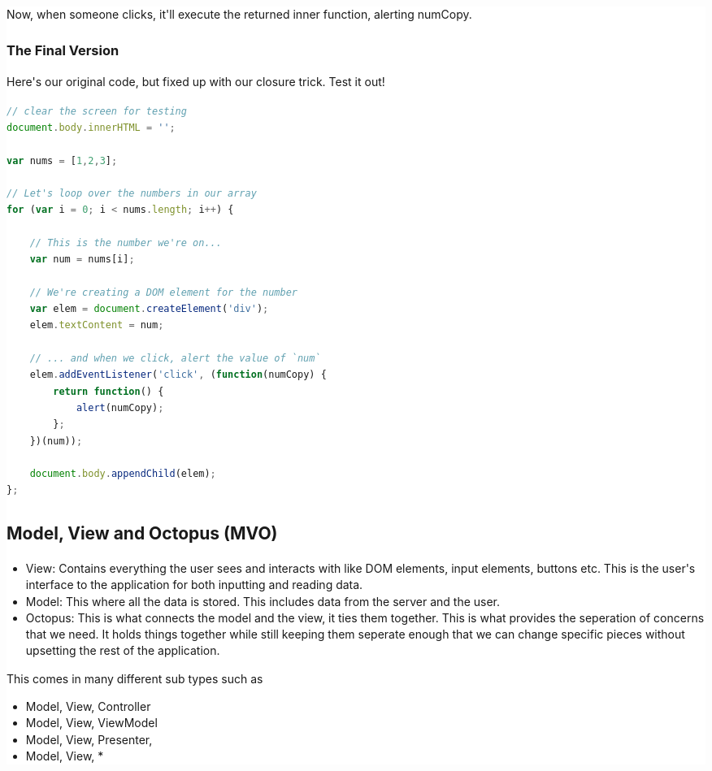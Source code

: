 Now, when someone clicks, it'll execute the returned inner function, alerting numCopy.

### The Final Version
Here's our original code, but fixed up with our closure trick. Test it out!
```js
// clear the screen for testing
document.body.innerHTML = '';

var nums = [1,2,3];

// Let's loop over the numbers in our array
for (var i = 0; i < nums.length; i++) {

    // This is the number we're on...
    var num = nums[i];

    // We're creating a DOM element for the number
    var elem = document.createElement('div');
    elem.textContent = num;

    // ... and when we click, alert the value of `num`
    elem.addEventListener('click', (function(numCopy) {
        return function() {
            alert(numCopy);
        };
    })(num));

    document.body.appendChild(elem);
};
```

## Model, View and Octopus (MVO)
* View: Contains everything the user sees and interacts with like DOM elements, input elements, buttons etc. This is the user's interface to the application for both inputting and reading data.
* Model: This where all the data is stored. This includes data from the server and the user. 
* Octopus: This is what connects the model and the view, it ties them together. This is what provides the seperation of concerns that we need. It holds things together while still keeping them seperate enough that we can change specific pieces without upsetting the rest of the application.

This comes in many different sub types such as
* Model, View, Controller
* Model, View, ViewModel
* Model, View, Presenter,
* Model, View, * 
